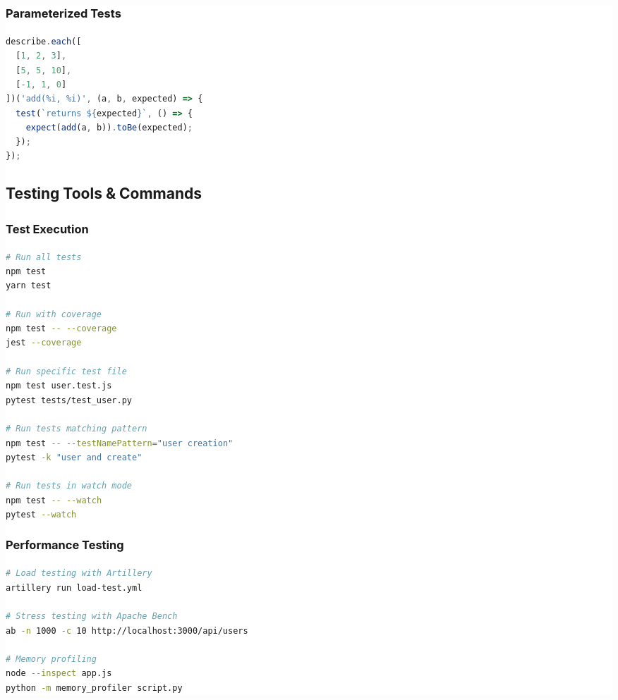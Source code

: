 ### Parameterized Tests
```javascript
describe.each([
  [1, 2, 3],
  [5, 5, 10],
  [-1, 1, 0]
])('add(%i, %i)', (a, b, expected) => {
  test(`returns ${expected}`, () => {
    expect(add(a, b)).toBe(expected);
  });
});
```

## Testing Tools & Commands

### Test Execution
```bash
# Run all tests
npm test
yarn test

# Run with coverage
npm test -- --coverage
jest --coverage

# Run specific test file
npm test user.test.js
pytest tests/test_user.py

# Run tests matching pattern
npm test -- --testNamePattern="user creation"
pytest -k "user and create"

# Run tests in watch mode
npm test -- --watch
pytest --watch
```

### Performance Testing
```bash
# Load testing with Artillery
artillery run load-test.yml

# Stress testing with Apache Bench
ab -n 1000 -c 10 http://localhost:3000/api/users

# Memory profiling
node --inspect app.js
python -m memory_profiler script.py
```

